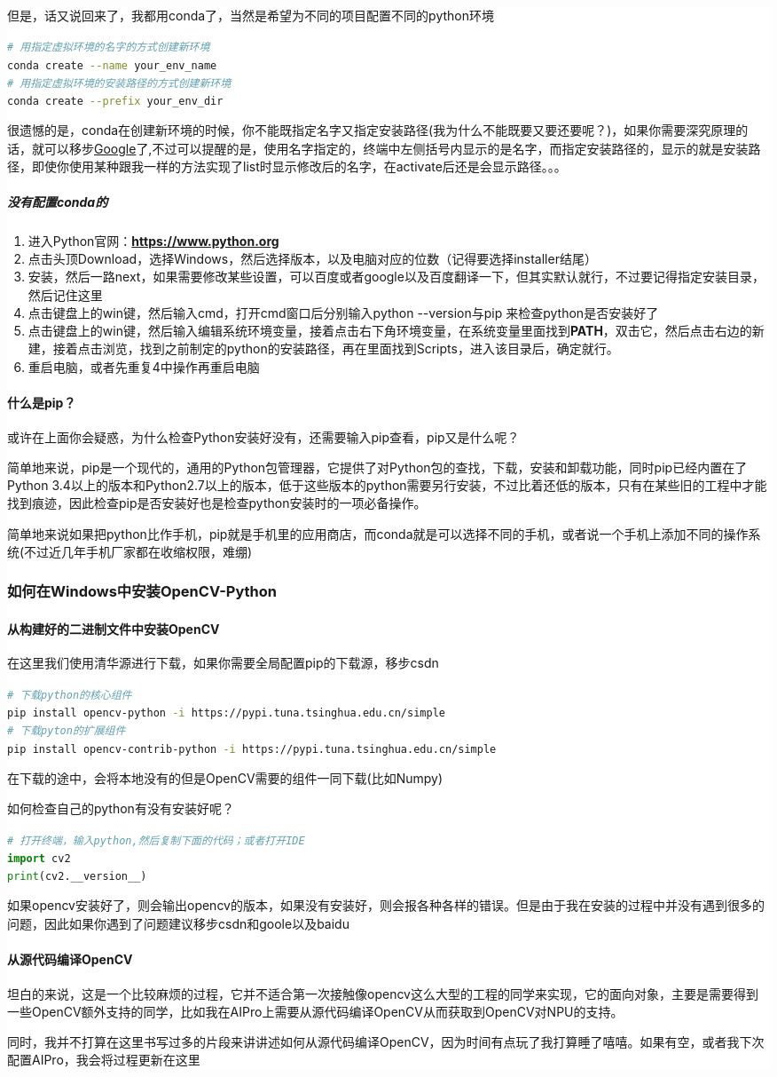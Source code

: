 但是，话又说回来了，我都用conda了，当然是希望为不同的项目配置不同的python环境

```bash
# 用指定虚拟环境的名字的方式创建新环境
conda create --name your_env_name
# 用指定虚拟环境的安装路径的方式创建新环境
conda create --prefix your_env_dir 
```

很遗憾的是，conda在创建新环境的时候，你不能既指定名字又指定安装路径(我为什么不能既要又要还要呢？)，如果你需要深究原理的话，就可以移步[Google](https://www.google.com/)了,不过可以提醒的是，使用名字指定的，终端中左侧括号内显示的是名字，而指定安装路径的，显示的就是安装路径，即使你使用某种跟我一样的方法实现了list时显示修改后的名字，在activate后还是会显示路径。。。

##### 没有配置conda的

1. 进入Python官网：**https://www.python.org**
2. 点击头顶Download，选择Windows，然后选择版本，以及电脑对应的位数（记得要选择installer结尾）
3. 安装，然后一路next，如果需要修改某些设置，可以百度或者google以及百度翻译一下，但其实默认就行，不过要记得指定安装目录，然后记住这里
4. 点击键盘上的win键，然后输入cmd，打开cmd窗口后分别输入python --version与pip 来检查python是否安装好了
5. 点击键盘上的win键，然后输入编辑系统环境变量，接着点击右下角环境变量，在系统变量里面找到**PATH**，双击它，然后点击右边的新建，接着点击浏览，找到之前制定的python的安装路径，再在里面找到Scripts，进入该目录后，确定就行。
6. 重启电脑，或者先重复4中操作再重启电脑

#### 什么是pip？

或许在上面你会疑惑，为什么检查Python安装好没有，还需要输入pip查看，pip又是什么呢？

简单地来说，pip是一个现代的，通用的Python包管理器，它提供了对Python包的查找，下载，安装和卸载功能，同时pip已经内置在了Python 3.4以上的版本和Python2.7以上的版本，低于这些版本的python需要另行安装，不过比着还低的版本，只有在某些旧的工程中才能找到痕迹，因此检查pip是否安装好也是检查python安装时的一项必备操作。

简单地来说如果把python比作手机，pip就是手机里的应用商店，而conda就是可以选择不同的手机，或者说一个手机上添加不同的操作系统(不过近几年手机厂家都在收缩权限，难绷)

### 如何在Windows中安装OpenCV-Python

#### 从构建好的二进制文件中安装OpenCV

在这里我们使用清华源进行下载，如果你需要全局配置pip的下载源，移步csdn

```bash
# 下载python的核心组件
pip install opencv-python -i https://pypi.tuna.tsinghua.edu.cn/simple
# 下载pyton的扩展组件
pip install opencv-contrib-python -i https://pypi.tuna.tsinghua.edu.cn/simple
```

在下载的途中，会将本地没有的但是OpenCV需要的组件一同下载(比如Numpy)

如何检查自己的python有没有安装好呢？

```python
# 打开终端，输入python,然后复制下面的代码；或者打开IDE
import cv2 
print(cv2.__version__)
```

如果opencv安装好了，则会输出opencv的版本，如果没有安装好，则会报各种各样的错误。但是由于我在安装的过程中并没有遇到很多的问题，因此如果你遇到了问题建议移步csdn和goole以及baidu

#### 从源代码编译OpenCV

坦白的来说，这是一个比较麻烦的过程，它并不适合第一次接触像opencv这么大型的工程的同学来实现，它的面向对象，主要是需要得到一些OpenCV额外支持的同学，比如我在AIPro上需要从源代码编译OpenCV从而获取到OpenCV对NPU的支持。

同时，我并不打算在这里书写过多的片段来讲讲述如何从源代码编译OpenCV，因为时间有点玩了我打算睡了嘻嘻。如果有空，或者我下次配置AIPro，我会将过程更新在这里